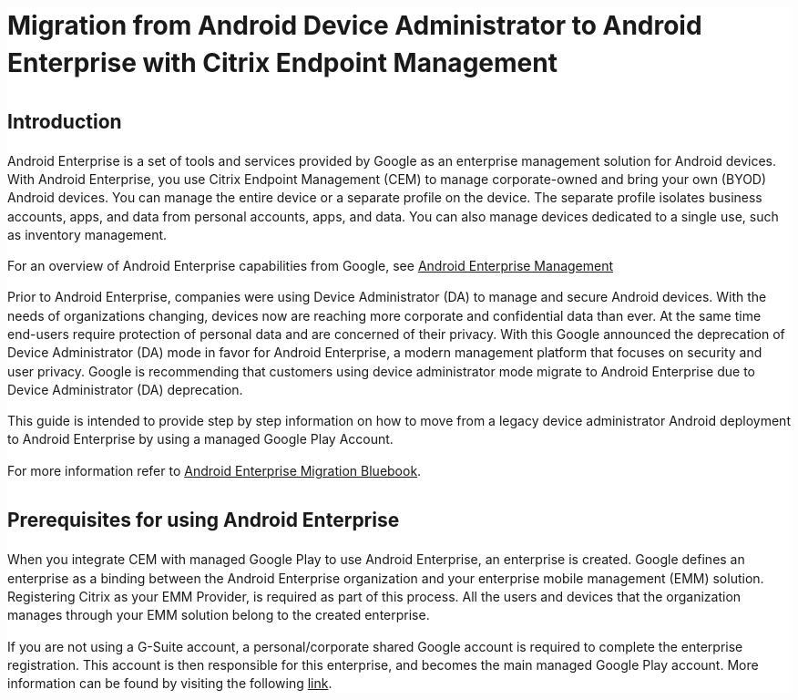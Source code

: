 ﻿---
layout: doc
h3InToc: true
contributedBy: Hubert Krautter
specialThanksTo: Martin Zugec, Chetan Takker, Johnathan Campos, Jeroen J.V Lebon
description: Learn how to migrate your Citrix Endpoint Management policies and apps step by step. Take your Endpoint Management from a legacy Android Device Administrator deployment to Android Enterprise by using a managed Google Play account.
---
# Migration from Android Device Administrator to Android Enterprise with Citrix Endpoint Management

## Introduction

Android Enterprise is a set of tools and services provided by Google as an enterprise management solution for Android devices. With Android Enterprise, you use Citrix Endpoint Management (CEM) to manage corporate-owned and bring your own (BYOD) Android devices.
You can manage the entire device or a separate profile on the device. The separate profile isolates business accounts, apps, and data from personal accounts, apps, and data. You can also manage devices dedicated to a single use, such as inventory management.

For an overview of Android Enterprise capabilities from Google, see [Android Enterprise Management](https://www.android.com/enterprise/management/)

Prior to Android Enterprise, companies were using Device Administrator (DA) to manage and secure Android devices. With the needs of organizations changing, devices now are reaching more corporate and confidential data than ever. At the same time end-users require protection of personal data and are concerned of their privacy. With this Google announced the deprecation of Device Administrator (DA) mode in favor for Android Enterprise, a modern management platform that focuses on security and user privacy. Google is recommending that customers using device administrator mode migrate to Android Enterprise due to Device Administrator (DA) deprecation.

This guide is intended to provide step by step information on how to move from a legacy device administrator Android deployment to Android Enterprise by using a managed Google Play Account.

For more information refer to [Android Enterprise Migration Bluebook](https://static.googleusercontent.com/media/www.android.com/en//static/2016/pdfs/enterprise/Android-Enterprise-Migration-Bluebook_2019.pdf).

## Prerequisites for using Android Enterprise

When you integrate CEM with managed Google Play to use Android Enterprise, an enterprise is created. Google defines an enterprise as a binding between the Android Enterprise organization and your enterprise mobile management (EMM) solution. Registering Citrix as your EMM Provider, is required as part of this process. All the users and devices that the organization manages through your EMM solution belong to the created enterprise.

If you are not using a G-Suite account, a personal/corporate shared Google account is required to complete the enterprise registration. This account is then responsible for this enterprise, and becomes the main managed Google Play account. More information can be found by visiting the following [link](https://support.google.com/googleplay/work/answer/7042221?hl=en&ref_topic=7042018).
